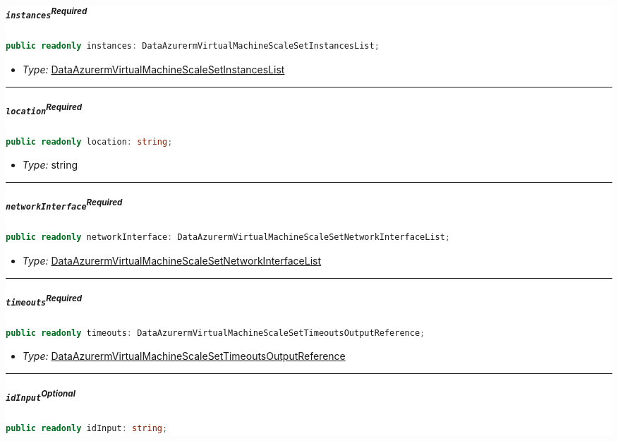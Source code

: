 
##### `instances`<sup>Required</sup> <a name="instances" id="@cdktf/provider-azurerm.dataAzurermVirtualMachineScaleSet.DataAzurermVirtualMachineScaleSet.property.instances"></a>

```typescript
public readonly instances: DataAzurermVirtualMachineScaleSetInstancesList;
```

- *Type:* <a href="#@cdktf/provider-azurerm.dataAzurermVirtualMachineScaleSet.DataAzurermVirtualMachineScaleSetInstancesList">DataAzurermVirtualMachineScaleSetInstancesList</a>

---

##### `location`<sup>Required</sup> <a name="location" id="@cdktf/provider-azurerm.dataAzurermVirtualMachineScaleSet.DataAzurermVirtualMachineScaleSet.property.location"></a>

```typescript
public readonly location: string;
```

- *Type:* string

---

##### `networkInterface`<sup>Required</sup> <a name="networkInterface" id="@cdktf/provider-azurerm.dataAzurermVirtualMachineScaleSet.DataAzurermVirtualMachineScaleSet.property.networkInterface"></a>

```typescript
public readonly networkInterface: DataAzurermVirtualMachineScaleSetNetworkInterfaceList;
```

- *Type:* <a href="#@cdktf/provider-azurerm.dataAzurermVirtualMachineScaleSet.DataAzurermVirtualMachineScaleSetNetworkInterfaceList">DataAzurermVirtualMachineScaleSetNetworkInterfaceList</a>

---

##### `timeouts`<sup>Required</sup> <a name="timeouts" id="@cdktf/provider-azurerm.dataAzurermVirtualMachineScaleSet.DataAzurermVirtualMachineScaleSet.property.timeouts"></a>

```typescript
public readonly timeouts: DataAzurermVirtualMachineScaleSetTimeoutsOutputReference;
```

- *Type:* <a href="#@cdktf/provider-azurerm.dataAzurermVirtualMachineScaleSet.DataAzurermVirtualMachineScaleSetTimeoutsOutputReference">DataAzurermVirtualMachineScaleSetTimeoutsOutputReference</a>

---

##### `idInput`<sup>Optional</sup> <a name="idInput" id="@cdktf/provider-azurerm.dataAzurermVirtualMachineScaleSet.DataAzurermVirtualMachineScaleSet.property.idInput"></a>

```typescript
public readonly idInput: string;
```
